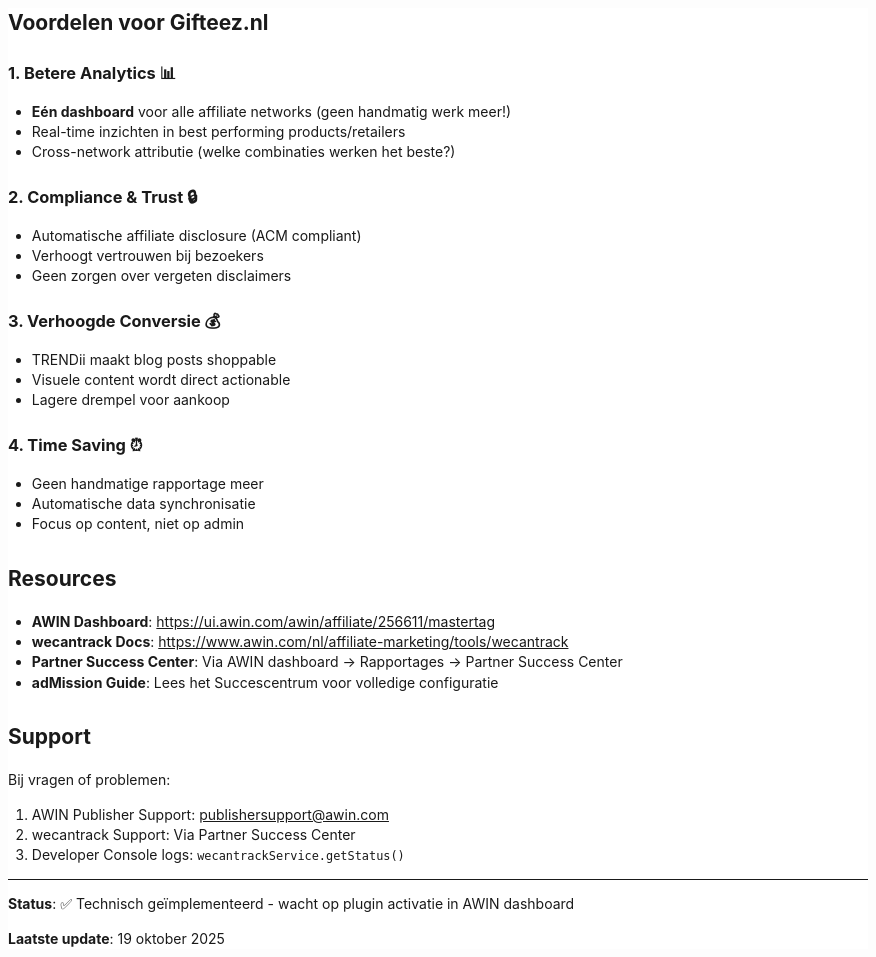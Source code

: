 ## Voordelen voor Gifteez.nl

### 1. Betere Analytics 📊
- **Eén dashboard** voor alle affiliate networks (geen handmatig werk meer!)
- Real-time inzichten in best performing products/retailers
- Cross-network attributie (welke combinaties werken het beste?)

### 2. Compliance & Trust 🔒
- Automatische affiliate disclosure (ACM compliant)
- Verhoogt vertrouwen bij bezoekers
- Geen zorgen over vergeten disclaimers

### 3. Verhoogde Conversie 💰
- TRENDii maakt blog posts shoppable
- Visuele content wordt direct actionable
- Lagere drempel voor aankoop

### 4. Time Saving ⏰
- Geen handmatige rapportage meer
- Automatische data synchronisatie
- Focus op content, niet op admin

## Resources

- **AWIN Dashboard**: https://ui.awin.com/awin/affiliate/256611/mastertag
- **wecantrack Docs**: https://www.awin.com/nl/affiliate-marketing/tools/wecantrack
- **Partner Success Center**: Via AWIN dashboard → Rapportages → Partner Success Center
- **adMission Guide**: Lees het Succescentrum voor volledige configuratie

## Support

Bij vragen of problemen:
1. AWIN Publisher Support: publishersupport@awin.com
2. wecantrack Support: Via Partner Success Center
3. Developer Console logs: `wecantrackService.getStatus()`

---

**Status**: ✅ Technisch geïmplementeerd - wacht op plugin activatie in AWIN dashboard

**Laatste update**: 19 oktober 2025
